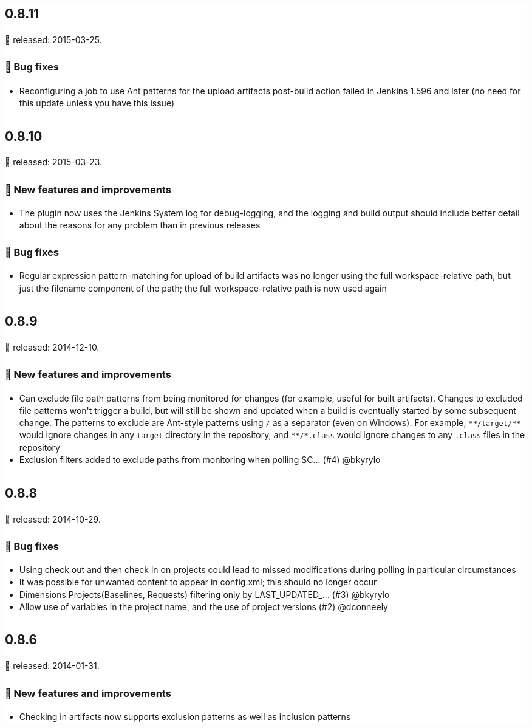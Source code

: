## 0.8.11
📅 released: 2015-03-25.
### 🐛 Bug fixes
* Reconfiguring a job to use Ant patterns for the upload artifacts post-build
  action failed in Jenkins 1.596 and later (no need for this update unless you
  have this issue)

## 0.8.10
📅 released: 2015-03-23.
### 🚀 New features and improvements
* The plugin now uses the Jenkins System log for debug-logging, and the
  logging and build output should include better detail about the reasons for
  any problem than in previous releases
### 🐛 Bug fixes
* Regular expression pattern-matching for upload of build artifacts was no
  longer using the full workspace-relative path, but just the filename
  component of the path; the full workspace-relative path is now used again

## 0.8.9
📅 released: 2014-12-10.
### 🚀 New features and improvements
* Can exclude file path patterns from being monitored for changes (for
  example, useful for built artifacts). Changes to excluded file patterns
  won't trigger a build, but will still be shown and updated when a build is
  eventually started by some subsequent change. The patterns to exclude are
  Ant-style patterns using `/` as a separator (even on Windows). For example,
  `**/target/**` would ignore changes in any `target` directory in the
  repository, and `**/*.class` would ignore changes to any `.class` files in
  the repository
* Exclusion filters added to exclude paths from monitoring when polling SC...
  (#4) @bkyrylo

## 0.8.8
📅 released: 2014-10-29.
### 🐛 Bug fixes
* Using check out and then check in on projects could lead to missed
  modifications during polling in particular circumstances
* It was possible for unwanted content to appear in config.xml; this should no
  longer occur
* Dimensions Projects(Baselines, Requests) filtering only by LAST_UPDATED_...
  (#3) @bkyrylo
* Allow use of variables in the project name, and the use of project versions
  (#2) @dconneely

## 0.8.6
📅 released: 2014-01-31.
### 🚀 New features and improvements
* Checking in artifacts now supports exclusion patterns as well as inclusion
  patterns
